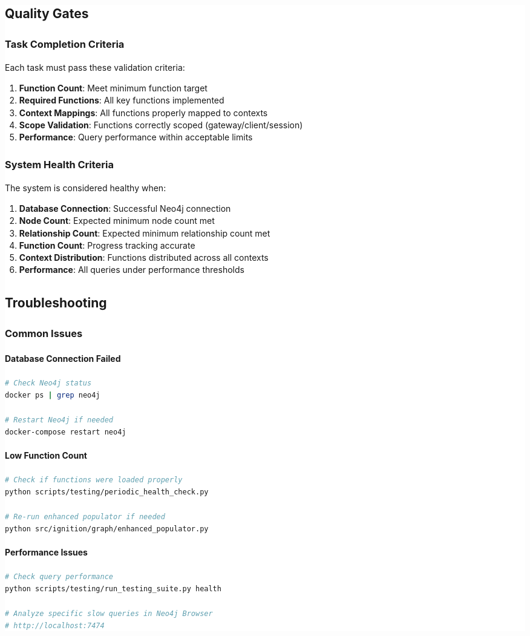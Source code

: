 ## Quality Gates

### Task Completion Criteria

Each task must pass these validation criteria:

1. **Function Count**: Meet minimum function target
2. **Required Functions**: All key functions implemented
3. **Context Mappings**: All functions properly mapped to contexts
4. **Scope Validation**: Functions correctly scoped (gateway/client/session)
5. **Performance**: Query performance within acceptable limits

### System Health Criteria

The system is considered healthy when:

1. **Database Connection**: Successful Neo4j connection
2. **Node Count**: Expected minimum node count met
3. **Relationship Count**: Expected minimum relationship count met
4. **Function Count**: Progress tracking accurate
5. **Context Distribution**: Functions distributed across all contexts
6. **Performance**: All queries under performance thresholds

## Troubleshooting

### Common Issues

#### Database Connection Failed
```bash
# Check Neo4j status
docker ps | grep neo4j

# Restart Neo4j if needed
docker-compose restart neo4j
```

#### Low Function Count
```bash
# Check if functions were loaded properly
python scripts/testing/periodic_health_check.py

# Re-run enhanced populator if needed
python src/ignition/graph/enhanced_populator.py
```

#### Performance Issues
```bash
# Check query performance
python scripts/testing/run_testing_suite.py health

# Analyze specific slow queries in Neo4j Browser
# http://localhost:7474
```
